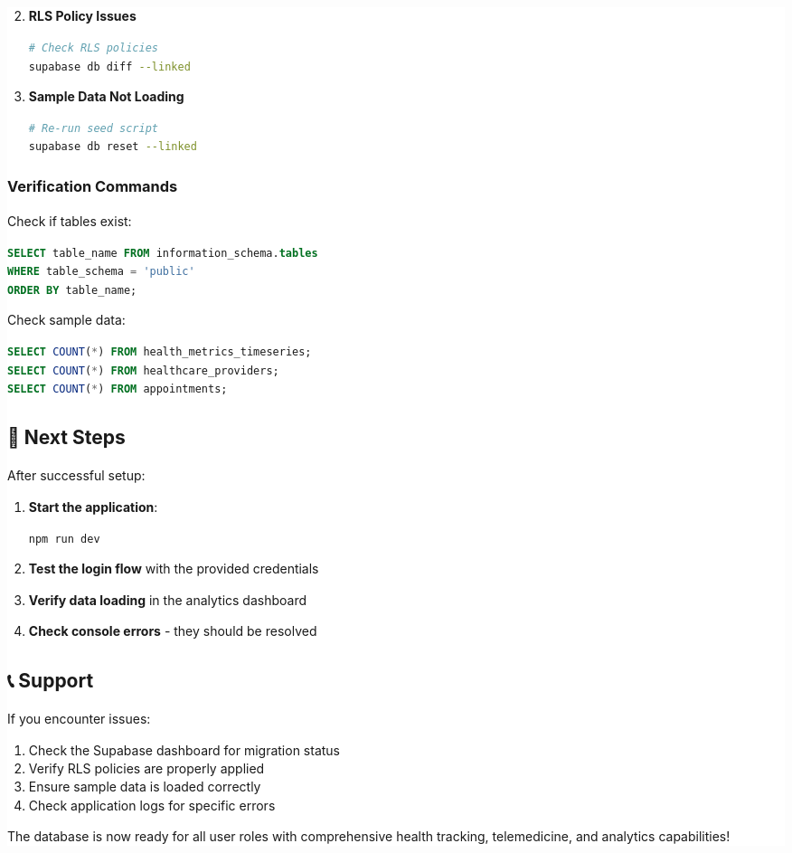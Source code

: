 2. **RLS Policy Issues**
   ```bash
   # Check RLS policies
   supabase db diff --linked
   ```

3. **Sample Data Not Loading**
   ```bash
   # Re-run seed script
   supabase db reset --linked
   ```

### Verification Commands

Check if tables exist:
```sql
SELECT table_name FROM information_schema.tables
WHERE table_schema = 'public'
ORDER BY table_name;
```

Check sample data:
```sql
SELECT COUNT(*) FROM health_metrics_timeseries;
SELECT COUNT(*) FROM healthcare_providers;
SELECT COUNT(*) FROM appointments;
```

## 🚀 Next Steps

After successful setup:

1. **Start the application**:
   ```bash
   npm run dev
   ```

2. **Test the login flow** with the provided credentials

3. **Verify data loading** in the analytics dashboard

4. **Check console errors** - they should be resolved

## 📞 Support

If you encounter issues:

1. Check the Supabase dashboard for migration status
2. Verify RLS policies are properly applied
3. Ensure sample data is loaded correctly
4. Check application logs for specific errors

The database is now ready for all user roles with comprehensive health tracking, telemedicine, and analytics capabilities!
